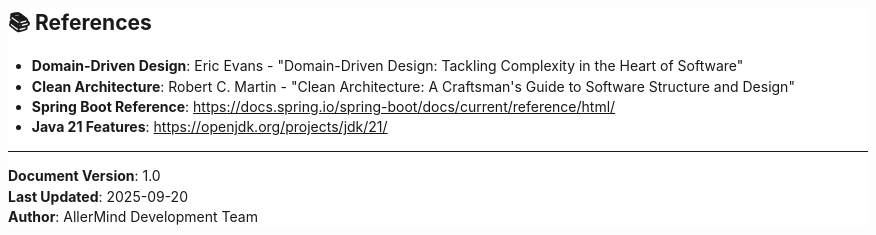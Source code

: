 ## 📚 References

- **Domain-Driven Design**: Eric Evans - "Domain-Driven Design: Tackling Complexity in the Heart of Software"
- **Clean Architecture**: Robert C. Martin - "Clean Architecture: A Craftsman's Guide to Software Structure and Design"
- **Spring Boot Reference**: https://docs.spring.io/spring-boot/docs/current/reference/html/
- **Java 21 Features**: https://openjdk.org/projects/jdk/21/

---

**Document Version**: 1.0  
**Last Updated**: 2025-09-20  
**Author**: AllerMind Development Team